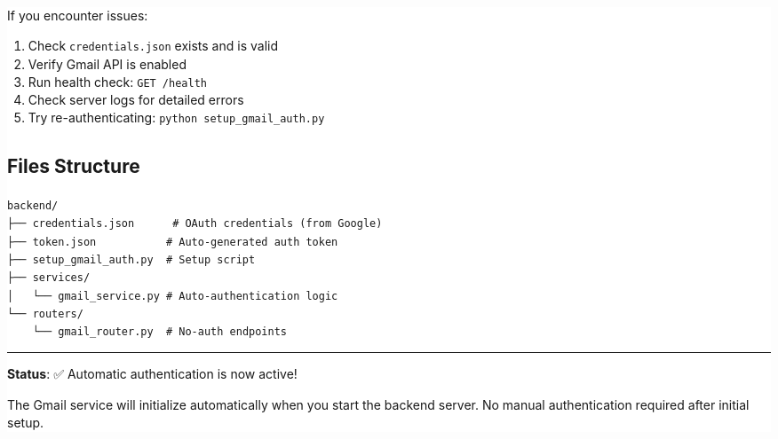 If you encounter issues:

1. Check `credentials.json` exists and is valid
2. Verify Gmail API is enabled
3. Run health check: `GET /health`
4. Check server logs for detailed errors
5. Try re-authenticating: `python setup_gmail_auth.py`

## Files Structure

```
backend/
├── credentials.json      # OAuth credentials (from Google)
├── token.json           # Auto-generated auth token
├── setup_gmail_auth.py  # Setup script
├── services/
│   └── gmail_service.py # Auto-authentication logic
└── routers/
    └── gmail_router.py  # No-auth endpoints
```

---

**Status**: ✅ Automatic authentication is now active!

The Gmail service will initialize automatically when you start the backend server. No manual authentication required after initial setup.
